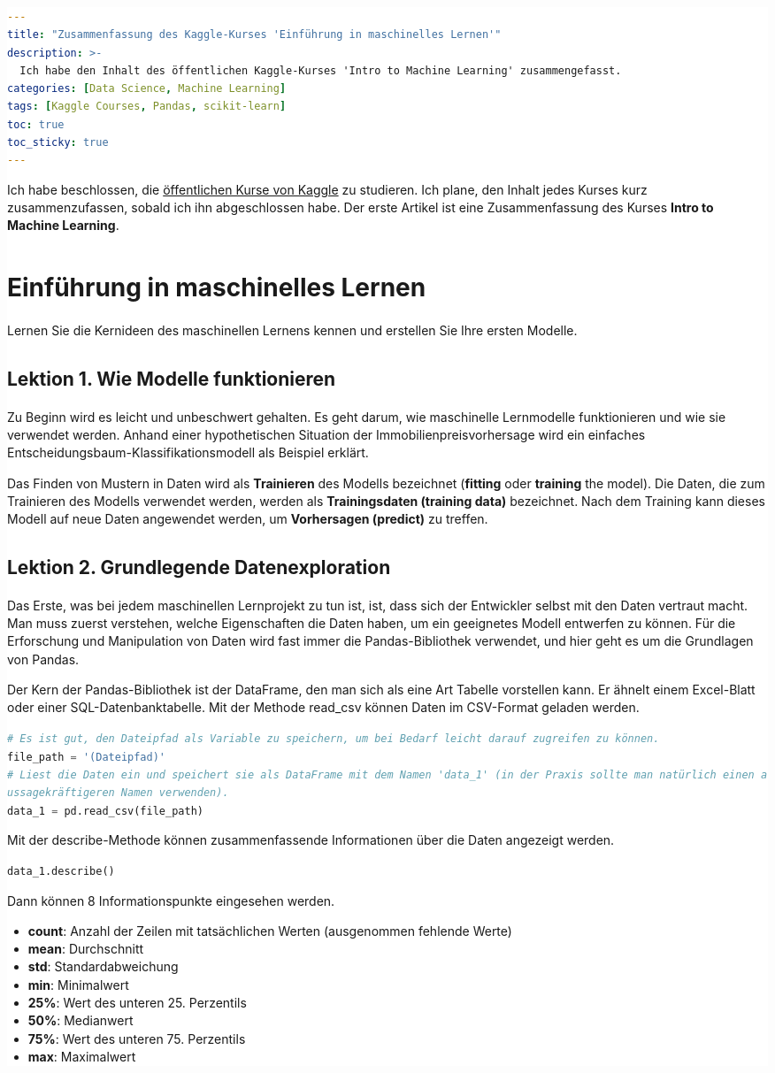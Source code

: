 ```yaml
---
title: "Zusammenfassung des Kaggle-Kurses 'Einführung in maschinelles Lernen'"
description: >-
  Ich habe den Inhalt des öffentlichen Kaggle-Kurses 'Intro to Machine Learning' zusammengefasst.
categories: [Data Science, Machine Learning]
tags: [Kaggle Courses, Pandas, scikit-learn]
toc: true
toc_sticky: true
---
```


Ich habe beschlossen, die [öffentlichen Kurse von Kaggle](https://www.kaggle.com/learn/overview) zu studieren.
Ich plane, den Inhalt jedes Kurses kurz zusammenzufassen, sobald ich ihn abgeschlossen habe. Der erste Artikel ist eine Zusammenfassung des Kurses **Intro to Machine Learning**.

# Einführung in maschinelles Lernen
Lernen Sie die Kernideen des maschinellen Lernens kennen und erstellen Sie Ihre ersten Modelle.

## Lektion 1. Wie Modelle funktionieren
Zu Beginn wird es leicht und unbeschwert gehalten. Es geht darum, wie maschinelle Lernmodelle funktionieren und wie sie verwendet werden. Anhand einer hypothetischen Situation der Immobilienpreisvorhersage wird ein einfaches Entscheidungsbaum-Klassifikationsmodell als Beispiel erklärt.

Das Finden von Mustern in Daten wird als **Trainieren** des Modells bezeichnet (**fitting** oder **training** the model). Die Daten, die zum Trainieren des Modells verwendet werden, werden als **Trainingsdaten (training data)** bezeichnet. Nach dem Training kann dieses Modell auf neue Daten angewendet werden, um **Vorhersagen (predict)** zu treffen.

## Lektion 2. Grundlegende Datenexploration
Das Erste, was bei jedem maschinellen Lernprojekt zu tun ist, ist, dass sich der Entwickler selbst mit den Daten vertraut macht. Man muss zuerst verstehen, welche Eigenschaften die Daten haben, um ein geeignetes Modell entwerfen zu können. Für die Erforschung und Manipulation von Daten wird fast immer die Pandas-Bibliothek verwendet, und hier geht es um die Grundlagen von Pandas.

Der Kern der Pandas-Bibliothek ist der DataFrame, den man sich als eine Art Tabelle vorstellen kann. Er ähnelt einem Excel-Blatt oder einer SQL-Datenbanktabelle. Mit der Methode read_csv können Daten im CSV-Format geladen werden.
```python
# Es ist gut, den Dateipfad als Variable zu speichern, um bei Bedarf leicht darauf zugreifen zu können.
file_path = '(Dateipfad)'
# Liest die Daten ein und speichert sie als DataFrame mit dem Namen 'data_1' (in der Praxis sollte man natürlich einen aussagekräftigeren Namen verwenden).
data_1 = pd.read_csv(file_path)
```
Mit der describe-Methode können zusammenfassende Informationen über die Daten angezeigt werden.
```python
data_1.describe()
```
Dann können 8 Informationspunkte eingesehen werden.
- **count**: Anzahl der Zeilen mit tatsächlichen Werten (ausgenommen fehlende Werte)
- **mean**: Durchschnitt
- **std**: Standardabweichung
- **min**: Minimalwert
- **25%**: Wert des unteren 25. Perzentils
- **50%**: Medianwert
- **75%**: Wert des unteren 75. Perzentils
- **max**: Maximalwert
